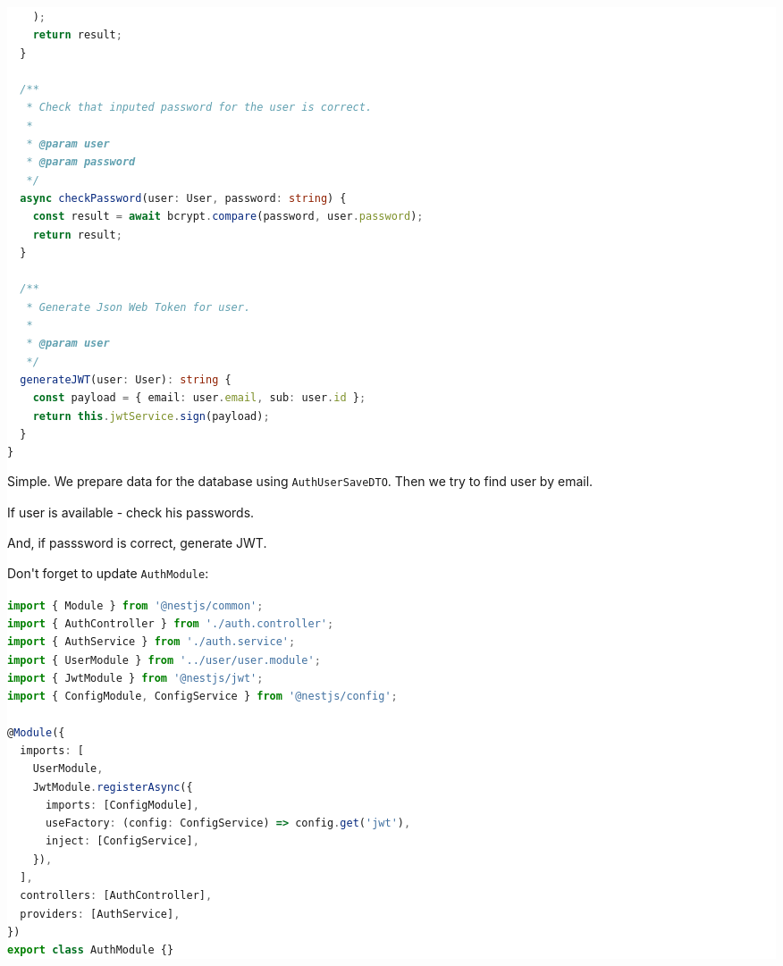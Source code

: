 ```typescript
    );
    return result;
  }

  /**
   * Check that inputed password for the user is correct.
   *
   * @param user
   * @param password
   */
  async checkPassword(user: User, password: string) {
    const result = await bcrypt.compare(password, user.password);
    return result;
  }

  /**
   * Generate Json Web Token for user.
   *
   * @param user
   */
  generateJWT(user: User): string {
    const payload = { email: user.email, sub: user.id };
    return this.jwtService.sign(payload);
  }
}
```

Simple. We prepare data for the database using `AuthUserSaveDTO`. Then we try to find user by email.

If user is available - check his passwords. 

And, if passsword is correct, generate JWT.

Don't forget to update `AuthModule`:

```typescript
import { Module } from '@nestjs/common';
import { AuthController } from './auth.controller';
import { AuthService } from './auth.service';
import { UserModule } from '../user/user.module';
import { JwtModule } from '@nestjs/jwt';
import { ConfigModule, ConfigService } from '@nestjs/config';

@Module({
  imports: [
    UserModule,
    JwtModule.registerAsync({
      imports: [ConfigModule],
      useFactory: (config: ConfigService) => config.get('jwt'),
      inject: [ConfigService],
    }),
  ],
  controllers: [AuthController],
  providers: [AuthService],
})
export class AuthModule {}

```
